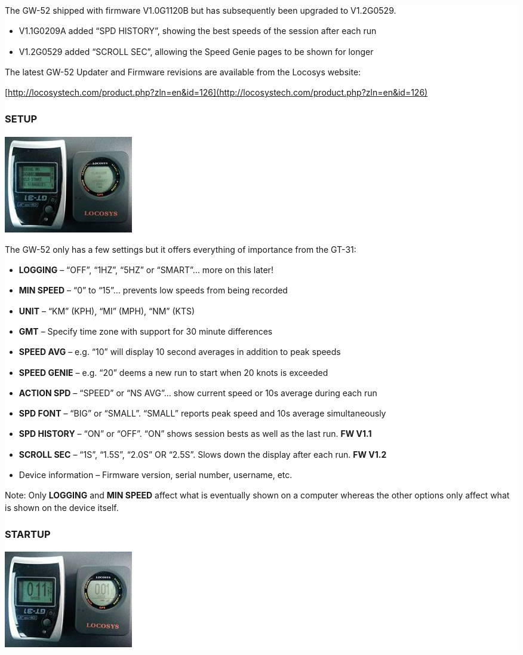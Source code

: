 The GW-52 shipped with firmware V1.0G1120B but has subsequently been upgraded to V1.2G0529.

- V1.1G0209A added “SPD HISTORY”, showing the best speeds of the session after each run

-  V1.2G0529 added “SCROLL SEC”, allowing the Speed Genie pages to be shown for longer

The latest GW-52 Updater and Firmware revisions are available from the Locosys website:

[http://locosystech.com/product.php?zln=en&id=126](http://locosystech.com/product.php?zln=en&id=126)



### SETUP

![img](img/clip_image006.jpg)

The GW-52 only has a few settings but it offers everything of importance from the GT-31:

- **LOGGING** – “OFF”, “1HZ”, “5HZ” or “SMART”… more on this later!

- **MIN SPEED** – “0” to “15”… prevents low speeds from being recorded

- **UNIT** – “KM” (KPH), “MI” (MPH), “NM” (KTS)

- **GMT** – Specify time zone with support for 30 minute differences

- **SPEED AVG** – e.g. “10” will display 10 second averages in addition to peak speeds

- **SPEED GENIE** – e.g. “20” deems a new run to start when 20 knots is exceeded

- **ACTION SPD** – “SPEED” or “NS AVG”… show current speed or 10s average during each run

- **SPD FONT** – “BIG” or “SMALL”. “SMALL” reports peak speed and 10s average simultaneously

- **SPD HISTORY** – “ON” or “OFF”. “ON” shows session bests as well as the last run. **FW V1.1**

- **SCROLL SEC** – “1S”, “1.5S”, “2.0S” OR “2.5S”. Slows down the display after each run. **FW V1.2**

- Device information – Firmware version, serial number, username, etc.

Note: Only **LOGGING**  and **MIN SPEED** affect what is eventually shown on a computer whereas the other options only affect what is shown on the device itself.



 ### STARTUP

![img](img/clip_image008.jpg)
